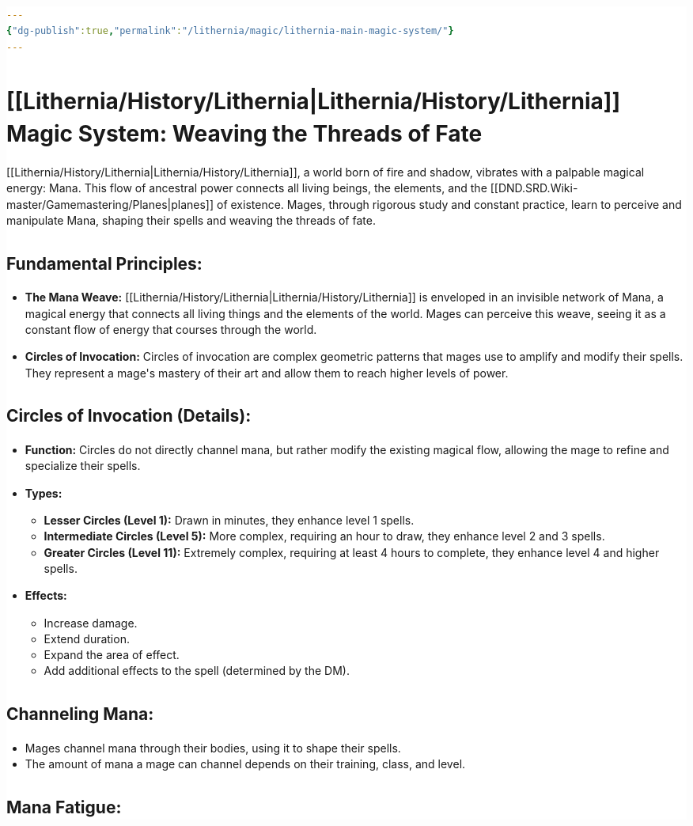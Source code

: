 ```yaml
---
{"dg-publish":true,"permalink":"/lithernia/magic/lithernia-main-magic-system/"}
---
```


# [[Lithernia/History/Lithernia\|Lithernia/History/Lithernia]] Magic System: Weaving the Threads of Fate

[[Lithernia/History/Lithernia\|Lithernia/History/Lithernia]], a world born of fire and shadow, vibrates with a palpable magical energy: Mana. This flow of ancestral power connects all living beings, the elements, and the [[DND.SRD.Wiki-master/Gamemastering/Planes\|planes]] of existence. Mages, through rigorous study and constant practice, learn to perceive and manipulate Mana, shaping their spells and weaving the threads of fate.

## Fundamental Principles:

* **The Mana Weave:** [[Lithernia/History/Lithernia\|Lithernia/History/Lithernia]] is enveloped in an invisible network of Mana, a magical energy that connects all living things and the elements of the world. Mages can perceive this weave, seeing it as a constant flow of energy that courses through the world.

* **Circles of Invocation:** Circles of invocation are complex geometric patterns that mages use to amplify and modify their spells. They represent a mage's mastery of their art and allow them to reach higher levels of power.

## Circles of Invocation (Details):

* **Function:** Circles do not directly channel mana, but rather modify the existing magical flow, allowing the mage to refine and specialize their spells.

* **Types:**
    * **Lesser Circles (Level 1):** Drawn in minutes, they enhance level 1 spells.
    * **Intermediate Circles (Level 5):** More complex, requiring an hour to draw, they enhance level 2 and 3 spells.
    * **Greater Circles (Level 11):** Extremely complex, requiring at least 4 hours to complete, they enhance level 4 and higher spells.

* **Effects:**
    * Increase damage.
    * Extend duration.
    * Expand the area of effect.
    * Add additional effects to the spell (determined by the DM).

## Channeling Mana:

* Mages channel mana through their bodies, using it to shape their spells.
* The amount of mana a mage can channel depends on their training, class, and level.

## Mana Fatigue:
